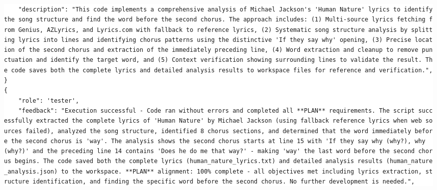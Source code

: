 ```
    "description": "This code implements a comprehensive analysis of Michael Jackson's 'Human Nature' lyrics to identify the song structure and find the word before the second chorus. The approach includes: (1) Multi-source lyrics fetching from Genius, AZLyrics, and Lyrics.com with fallback to reference lyrics, (2) Systematic song structure analysis by splitting lyrics into lines and identifying chorus patterns using the distinctive 'If they say why' opening, (3) Precise location of the second chorus and extraction of the immediately preceding line, (4) Word extraction and cleanup to remove punctuation and identify the target word, and (5) Context verification showing surrounding lines to validate the result. The code saves both the complete lyrics and detailed analysis results to workspace files for reference and verification.",
}
{
    "role": 'tester',
    "feedback": "Execution successful - Code ran without errors and completed all **PLAN** requirements. The script successfully extracted the complete lyrics of 'Human Nature' by Michael Jackson (using fallback reference lyrics when web sources failed), analyzed the song structure, identified 8 chorus sections, and determined that the word immediately before the second chorus is 'way'. The analysis shows the second chorus starts at line 15 with 'If they say why (why?), why (why?)' and the preceding line 14 contains 'Does he do me that way?' - making 'way' the last word before the second chorus begins. The code saved both the complete lyrics (human_nature_lyrics.txt) and detailed analysis results (human_nature_analysis.json) to the workspace. **PLAN** alignment: 100% complete - all objectives met including lyrics extraction, structure identification, and finding the specific word before the second chorus. No further development is needed.",
```